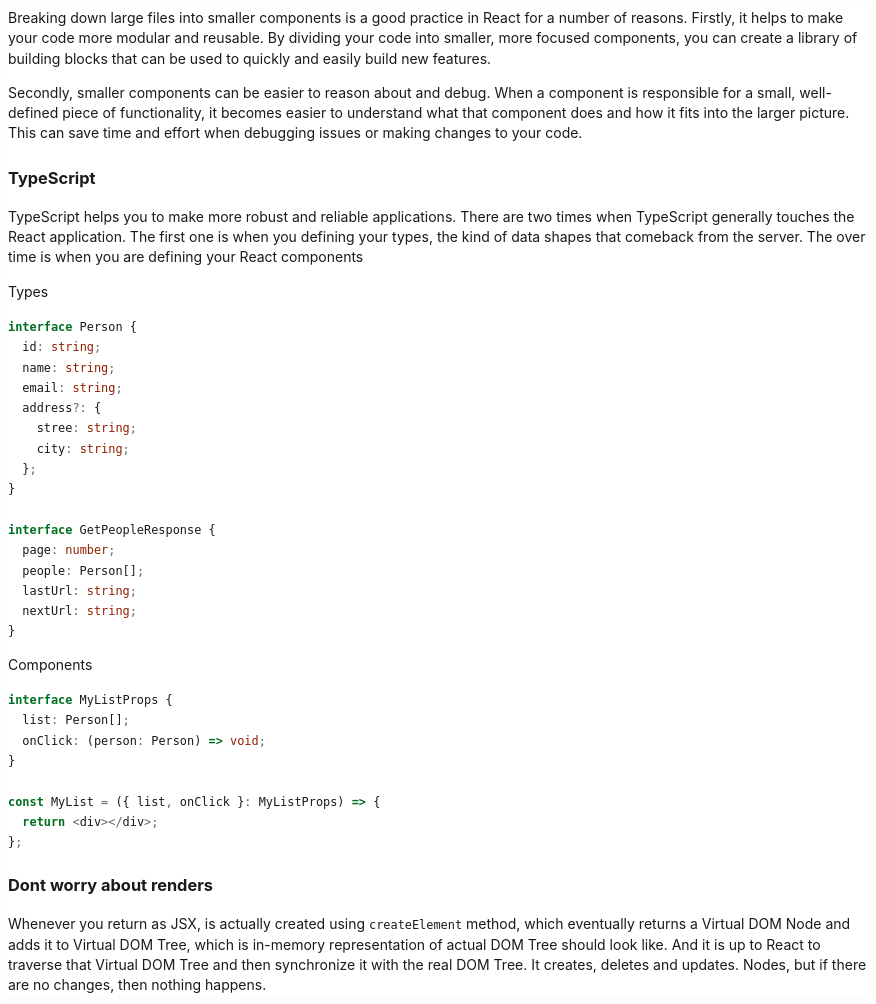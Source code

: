 Breaking down large files into smaller components is a good practice in React for a number of reasons. Firstly, it helps to make your code more modular and reusable. By dividing your code into smaller, more focused components, you can create a library of building blocks that can be used to quickly and easily build new features.

Secondly, smaller components can be easier to reason about and debug. When a component is responsible for a small, well-defined piece of functionality, it becomes easier to understand what that component does and how it fits into the larger picture. This can save time and effort when debugging issues or making changes to your code.

### TypeScript

TypeScript helps you to make more robust and reliable applications. There are two times when TypeScript generally touches the React application. The first one is when you defining your types, the kind of data shapes that comeback from the server. The over time is when you are defining your React components

Types

```typescript
interface Person {
  id: string;
  name: string;
  email: string;
  address?: {
    stree: string;
    city: string;
  };
}

interface GetPeopleResponse {
  page: number;
  people: Person[];
  lastUrl: string;
  nextUrl: string;
}
```

Components

```typescript
interface MyListProps {
  list: Person[];
  onClick: (person: Person) => void;
}

const MyList = ({ list, onClick }: MyListProps) => {
  return <div></div>;
};
```

### Dont worry about renders

Whenever you return as JSX, is actually created using `createElement` method, which
eventually returns a Virtual DOM Node and adds it to Virtual DOM Tree, which is in-memory representation of actual DOM Tree should look like. And it is up to React to traverse that Virtual DOM Tree and then synchronize it with the real DOM Tree. It creates, deletes and updates. Nodes, but if there are no changes, then nothing happens.
